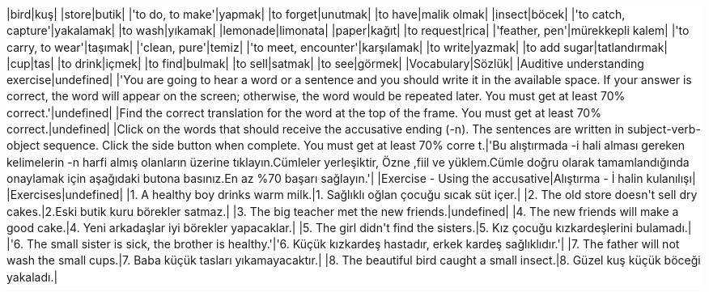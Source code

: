 |bird|kuş|
|store|butik|
|'to do, to make'|yapmak|
|to forget|unutmak|
|to have|malik olmak|
|insect|böcek|
|'to catch, capture'|yakalamak|
|to wash|yıkamak|
|lemonade|limonata|
|paper|kağıt|
|to request|rica|
|'feather, pen'|mürekkepli kalem|
|'to carry, to wear'|taşımak|
|'clean, pure'|temiz|
|'to meet, encounter'|karşılamak|
|to write|yazmak|
|to add sugar|tatlandırmak|
|cup|tas|
|to drink|içmek|
|to find|bulmak|
|to sell|satmak|
|to see|görmek|
|Vocabulary|Sözlük|
|Auditive understanding exercise|undefined|
|'You are going to hear a word or a sentence and you should write it in the available space. If your answer is correct, the word will appear on the screen; otherwise, the word would be repeated later. You must get at least 70% correct.'|undefined|
|Find the correct translation for the word at the top of the frame. You must get at least 70% correct.|undefined|
|Click on the words that should receive the accusative ending (-n). The sentences are written in subject-verb-object sequence. Click the side button when complete. You must get at least 70% corre t.|'Bu alıştırmada -i hali alması gereken kelimelerin -n harfi almış olanların üzerine tıklayın.Cümleler yerleşiktir, Özne ,fiil ve yüklem.Cümle doğru olarak tamamlandığında onaylamak için aşağıdaki butona basınız.En az %70 başarı sağlayın.'|
|Exercise - Using the accusative|Alıştırma - İ halin kulanılışı|
|Exercises|undefined|
|1. A healthy boy drinks warm milk.|1. Sağlıklı oğlan çocuğu sıcak süt içer.|
|2. The old store doesn't sell dry cakes.|2.Eski butik kuru börekler satmaz.|
|3. The big teacher met the new friends.|undefined|
|4. The new friends will make a good cake.|4. Yeni arkadaşlar iyi börekler yapacaklar.|
|5. The girl didn't find the sisters.|5. Kız çocuğu kızkardeşlerini bulamadı.|
|'6. The small sister is sick, the brother is healthy.'|'6. Küçük kızkardeş hastadır, erkek kardeş sağlıklıdır.'|
|7. The father will not wash the small cups.|7. Baba küçük tasları yıkamayacaktır.|
|8. The beautiful bird caught a small insect.|8. Güzel kuş küçük böceği yakaladı.|